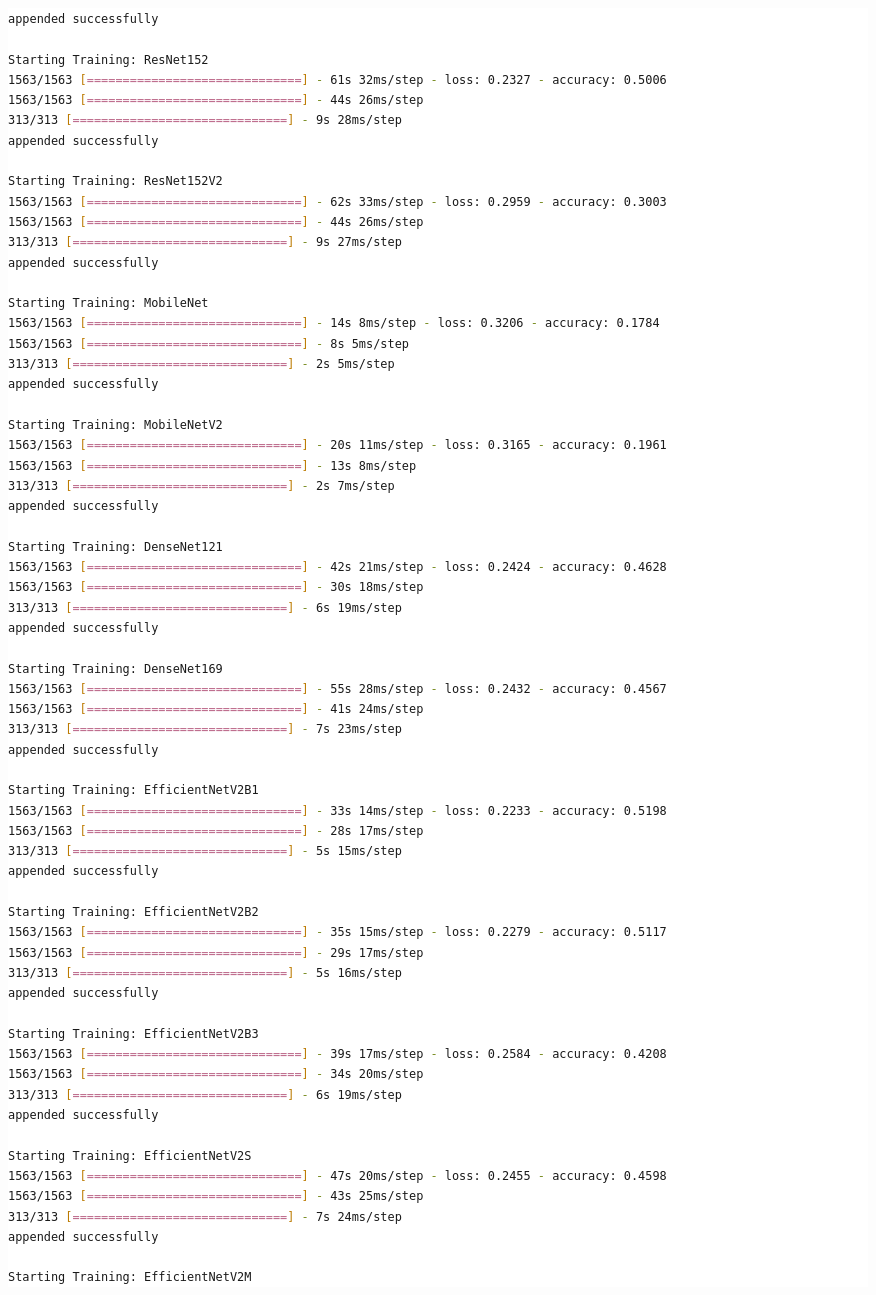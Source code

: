 ```bash
appended successfully

Starting Training: ResNet152
1563/1563 [==============================] - 61s 32ms/step - loss: 0.2327 - accuracy: 0.5006
1563/1563 [==============================] - 44s 26ms/step
313/313 [==============================] - 9s 28ms/step
appended successfully

Starting Training: ResNet152V2
1563/1563 [==============================] - 62s 33ms/step - loss: 0.2959 - accuracy: 0.3003
1563/1563 [==============================] - 44s 26ms/step
313/313 [==============================] - 9s 27ms/step
appended successfully

Starting Training: MobileNet
1563/1563 [==============================] - 14s 8ms/step - loss: 0.3206 - accuracy: 0.1784
1563/1563 [==============================] - 8s 5ms/step
313/313 [==============================] - 2s 5ms/step
appended successfully

Starting Training: MobileNetV2
1563/1563 [==============================] - 20s 11ms/step - loss: 0.3165 - accuracy: 0.1961
1563/1563 [==============================] - 13s 8ms/step
313/313 [==============================] - 2s 7ms/step
appended successfully

Starting Training: DenseNet121
1563/1563 [==============================] - 42s 21ms/step - loss: 0.2424 - accuracy: 0.4628
1563/1563 [==============================] - 30s 18ms/step
313/313 [==============================] - 6s 19ms/step
appended successfully

Starting Training: DenseNet169
1563/1563 [==============================] - 55s 28ms/step - loss: 0.2432 - accuracy: 0.4567
1563/1563 [==============================] - 41s 24ms/step
313/313 [==============================] - 7s 23ms/step
appended successfully

Starting Training: EfficientNetV2B1
1563/1563 [==============================] - 33s 14ms/step - loss: 0.2233 - accuracy: 0.5198
1563/1563 [==============================] - 28s 17ms/step
313/313 [==============================] - 5s 15ms/step
appended successfully

Starting Training: EfficientNetV2B2
1563/1563 [==============================] - 35s 15ms/step - loss: 0.2279 - accuracy: 0.5117
1563/1563 [==============================] - 29s 17ms/step
313/313 [==============================] - 5s 16ms/step
appended successfully

Starting Training: EfficientNetV2B3
1563/1563 [==============================] - 39s 17ms/step - loss: 0.2584 - accuracy: 0.4208
1563/1563 [==============================] - 34s 20ms/step
313/313 [==============================] - 6s 19ms/step
appended successfully

Starting Training: EfficientNetV2S
1563/1563 [==============================] - 47s 20ms/step - loss: 0.2455 - accuracy: 0.4598
1563/1563 [==============================] - 43s 25ms/step
313/313 [==============================] - 7s 24ms/step
appended successfully

Starting Training: EfficientNetV2M
```